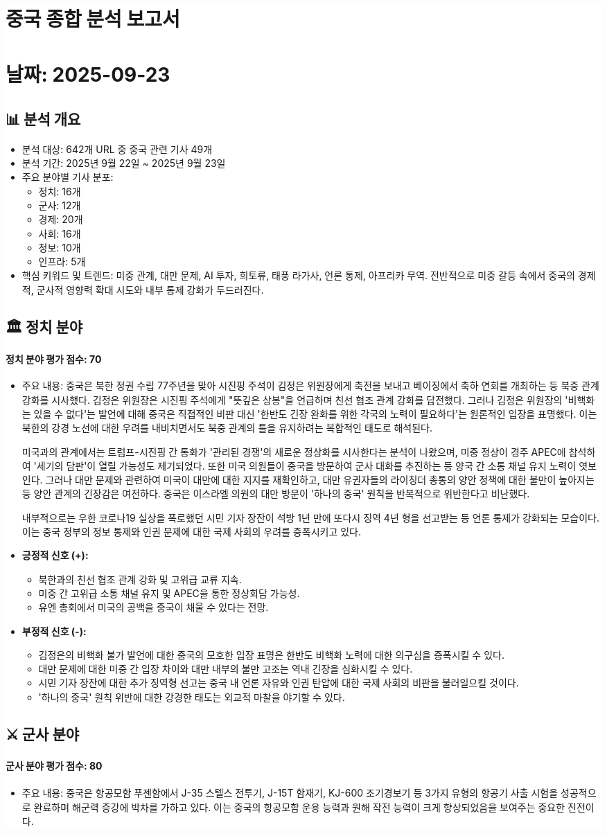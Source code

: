 # 중국 종합 분석 보고서
# 날짜: 2025-09-23

## 📊 분석 개요
- 분석 대상: 642개 URL 중 중국 관련 기사 49개
- 분석 기간: 2025년 9월 22일 ~ 2025년 9월 23일
- 주요 분야별 기사 분포:
    *   정치: 16개
    *   군사: 12개
    *   경제: 20개
    *   사회: 16개
    *   정보: 10개
    *   인프라: 5개
- 핵심 키워드 및 트렌드: 미중 관계, 대만 문제, AI 투자, 희토류, 태풍 라가사, 언론 통제, 아프리카 무역. 전반적으로 미중 갈등 속에서 중국의 경제적, 군사적 영향력 확대 시도와 내부 통제 강화가 두드러진다.

## 🏛️ 정치 분야
#### 정치 분야 평가 점수: 70
- 주요 내용:
    중국은 북한 정권 수립 77주년을 맞아 시진핑 주석이 김정은 위원장에게 축전을 보내고 베이징에서 축하 연회를 개최하는 등 북중 관계 강화를 시사했다. 김정은 위원장은 시진핑 주석에게 "뜻깊은 상봉"을 언급하며 친선 협조 관계 강화를 답전했다. 그러나 김정은 위원장의 '비핵화는 있을 수 없다'는 발언에 대해 중국은 직접적인 비판 대신 '한반도 긴장 완화를 위한 각국의 노력이 필요하다'는 원론적인 입장을 표명했다. 이는 북한의 강경 노선에 대한 우려를 내비치면서도 북중 관계의 틀을 유지하려는 복합적인 태도로 해석된다.

    미국과의 관계에서는 트럼프-시진핑 간 통화가 '관리된 경쟁'의 새로운 정상화를 시사한다는 분석이 나왔으며, 미중 정상이 경주 APEC에 참석하여 '세기의 담판'이 열릴 가능성도 제기되었다. 또한 미국 의원들이 중국을 방문하여 군사 대화를 추진하는 등 양국 간 소통 채널 유지 노력이 엿보인다. 그러나 대만 문제와 관련하여 미국이 대만에 대한 지지를 재확인하고, 대만 유권자들의 라이칭더 총통의 양안 정책에 대한 불만이 높아지는 등 양안 관계의 긴장감은 여전하다. 중국은 이스라엘 의원의 대만 방문이 '하나의 중국' 원칙을 반복적으로 위반한다고 비난했다.

    내부적으로는 우한 코로나19 실상을 폭로했던 시민 기자 장잔이 석방 1년 만에 또다시 징역 4년 형을 선고받는 등 언론 통제가 강화되는 모습이다. 이는 중국 정부의 정보 통제와 인권 문제에 대한 국제 사회의 우려를 증폭시키고 있다.

*   **긍정적 신호 (+):**
    *   북한과의 친선 협조 관계 강화 및 고위급 교류 지속.
    *   미중 간 고위급 소통 채널 유지 및 APEC을 통한 정상회담 가능성.
    *   유엔 총회에서 미국의 공백을 중국이 채울 수 있다는 전망.

*   **부정적 신호 (-):**
    *   김정은의 비핵화 불가 발언에 대한 중국의 모호한 입장 표명은 한반도 비핵화 노력에 대한 의구심을 증폭시킬 수 있다.
    *   대만 문제에 대한 미중 간 입장 차이와 대만 내부의 불만 고조는 역내 긴장을 심화시킬 수 있다.
    *   시민 기자 장잔에 대한 추가 징역형 선고는 중국 내 언론 자유와 인권 탄압에 대한 국제 사회의 비판을 불러일으킬 것이다.
    *   '하나의 중국' 원칙 위반에 대한 강경한 태도는 외교적 마찰을 야기할 수 있다.

## ⚔️ 군사 분야
#### 군사 분야 평가 점수: 80
- 주요 내용:
    중국은 항공모함 푸젠함에서 J-35 스텔스 전투기, J-15T 함재기, KJ-600 조기경보기 등 3가지 유형의 항공기 사출 시험을 성공적으로 완료하며 해군력 증강에 박차를 가하고 있다. 이는 중국의 항공모함 운용 능력과 원해 작전 능력이 크게 향상되었음을 보여주는 중요한 진전이다.
